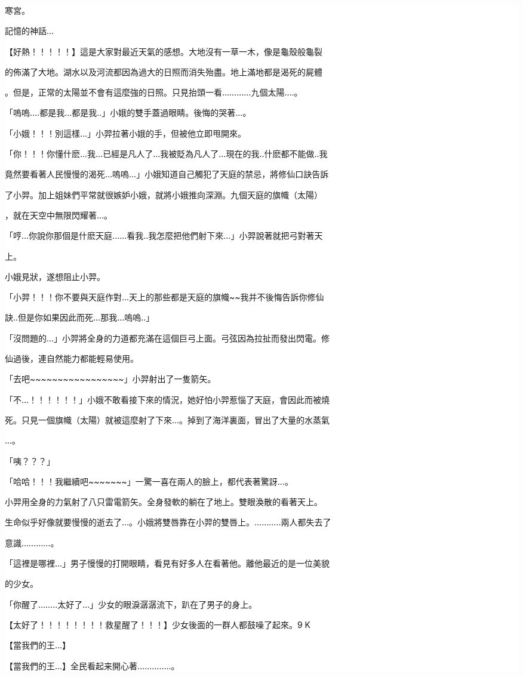 寒宮。

記憶的神話…

【好熱！！！！！】這是大家對最近天氣的感想。大地沒有一草一木，像是龜殼般龜裂

的佈滿了大地。湖水以及河流都因為過大的日照而消失殆盡。地上滿地都是渴死的屍體

。但是，正常的太陽並不會有這麼強的日照。只見抬頭一看…………九個太陽….。

「嗚嗚….都是我…都是我..」小娥的雙手蓋過眼睛。後悔的哭著…。

「小娥！！！別這樣…」小羿拉著小娥的手，但被他立即甩開來。

「你！！！你懂什麽…我…已經是凡人了…我被貶為凡人了…現在的我..什麽都不能做..我

竟然要看著人民慢慢的渴死…嗚嗚…」小娥知道自己觸犯了天庭的禁忌，將修仙口訣告訴

了小羿。加上姐妹們平常就很嫉妒小娥，就將小娥推向深淵。九個天庭的旗幟（太陽）

，就在天空中無限閃耀著…。

「哼…你說你那個是什麽天庭...…看我..我怎麼把他們射下來…」小羿說著就把弓對著天

上。

小娥見狀，遂想阻止小羿。

「小羿！！！你不要與天庭作對...天上的那些都是天庭的旗幟~~我并不後悔告訴你修仙

訣..但是你如果因此而死…那我…嗚嗚..」

「沒問題的…」小羿將全身的力道都充滿在這個巨弓上面。弓弦因為拉扯而發出閃電。修

仙過後，連自然能力都能輕易使用。

「去吧~~~~~~~~~~~~~~~~~」小羿射出了一隻箭矢。

「不…！！！！！！」小娥不敢看接下來的情況，她好怕小羿惹惱了天庭，會因此而被燒

死。只見一個旗幟（太陽）就被這麼射了下來…。掉到了海洋裏面，冒出了大量的水蒸氣

…。

「咦？？？」

「哈哈！！！我繼續吧~~~~~~~」一驚一喜在兩人的臉上，都代表著驚訝…。

小羿用全身的力氣射了八只雷電箭矢。全身發軟的躺在了地上。雙眼渙散的看著天上。

生命似乎好像就要慢慢的逝去了…。小娥將雙唇靠在小羿的雙唇上。………..兩人都失去了

意識…………。

「這裡是哪裡…」男子慢慢的打開眼睛，看見有好多人在看著他。離他最近的是一位美貌

的少女。

「你醒了……..太好了…」少女的眼淚潺潺流下，趴在了男子的身上。

【太好了！！！！！！！！救星醒了！！！】少女後面的一群人都鼓噪了起來。9 K

【當我們的王…】

【當我們的王…】全民看起来開心著..............。

